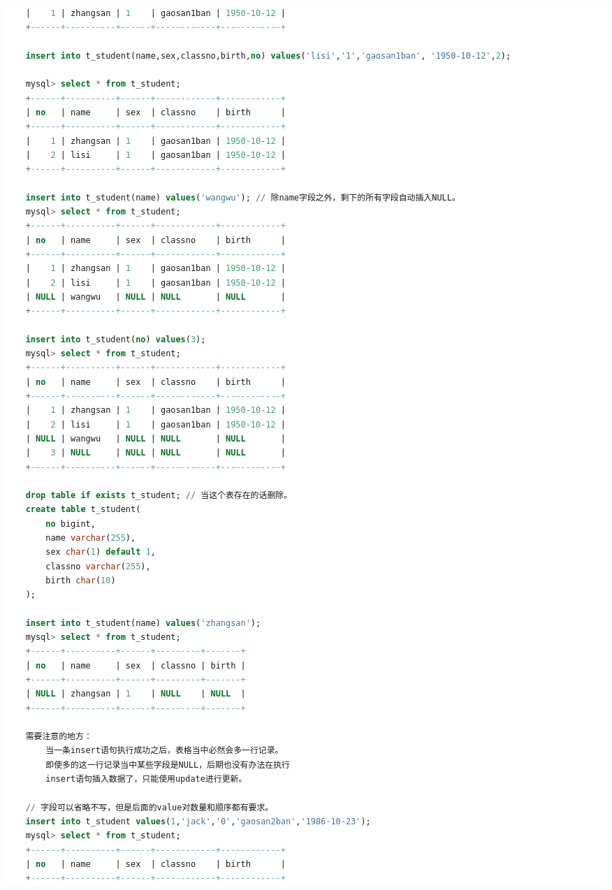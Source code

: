 ````SQL
	|    1 | zhangsan | 1    | gaosan1ban | 1950-10-12 |
	+------+----------+------+------------+------------+

	insert into t_student(name,sex,classno,birth,no) values('lisi','1','gaosan1ban', '1950-10-12',2);

	mysql> select * from t_student;
	+------+----------+------+------------+------------+
	| no   | name     | sex  | classno    | birth      |
	+------+----------+------+------------+------------+
	|    1 | zhangsan | 1    | gaosan1ban | 1950-10-12 |
	|    2 | lisi     | 1    | gaosan1ban | 1950-10-12 |
	+------+----------+------+------------+------------+

	insert into t_student(name) values('wangwu'); // 除name字段之外，剩下的所有字段自动插入NULL。
	mysql> select * from t_student;
	+------+----------+------+------------+------------+
	| no   | name     | sex  | classno    | birth      |
	+------+----------+------+------------+------------+
	|    1 | zhangsan | 1    | gaosan1ban | 1950-10-12 |
	|    2 | lisi     | 1    | gaosan1ban | 1950-10-12 |
	| NULL | wangwu   | NULL | NULL       | NULL       |
	+------+----------+------+------------+------------+

	insert into t_student(no) values(3); 
	mysql> select * from t_student;
	+------+----------+------+------------+------------+
	| no   | name     | sex  | classno    | birth      |
	+------+----------+------+------------+------------+
	|    1 | zhangsan | 1    | gaosan1ban | 1950-10-12 |
	|    2 | lisi     | 1    | gaosan1ban | 1950-10-12 |
	| NULL | wangwu   | NULL | NULL       | NULL       |
	|    3 | NULL     | NULL | NULL       | NULL       |
	+------+----------+------+------------+------------+

	drop table if exists t_student; // 当这个表存在的话删除。
	create table t_student(
		no bigint,
		name varchar(255),
		sex char(1) default 1,
		classno varchar(255),
		birth char(10)
	);

	insert into t_student(name) values('zhangsan');
	mysql> select * from t_student;
	+------+----------+------+---------+-------+
	| no   | name     | sex  | classno | birth |
	+------+----------+------+---------+-------+
	| NULL | zhangsan | 1    | NULL    | NULL  |
	+------+----------+------+---------+-------+

	需要注意的地方：
		当一条insert语句执行成功之后，表格当中必然会多一行记录。
		即使多的这一行记录当中某些字段是NULL，后期也没有办法在执行
		insert语句插入数据了，只能使用update进行更新。
	
	// 字段可以省略不写，但是后面的value对数量和顺序都有要求。
	insert into t_student values(1,'jack','0','gaosan2ban','1986-10-23');
	mysql> select * from t_student;
	+------+----------+------+------------+------------+
	| no   | name     | sex  | classno    | birth      |
	+------+----------+------+------------+------------+
````